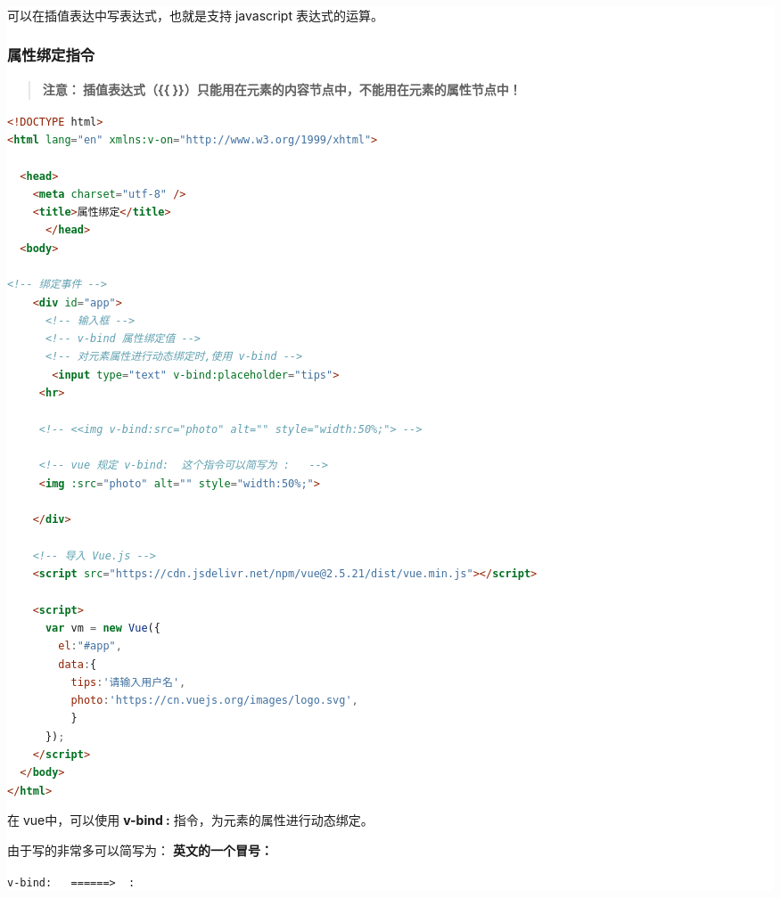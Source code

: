可以在插值表达中写表达式，也就是支持 javascript 表达式的运算。



### 属性绑定指令

> **注意： 插值表达式（{{ }}）只能用在元素的内容节点中，不能用在元素的属性节点中！**


```html
<!DOCTYPE html>
<html lang="en" xmlns:v-on="http://www.w3.org/1999/xhtml">

  <head>
    <meta charset="utf-8" />
    <title>属性绑定</title>
      </head>
  <body>
    
<!-- 绑定事件 -->
    <div id="app">
      <!-- 输入框 -->
      <!-- v-bind 属性绑定值 -->
      <!-- 对元素属性进行动态绑定时,使用 v-bind -->
       <input type="text" v-bind:placeholder="tips">
     <hr>
     
     <!-- <<img v-bind:src="photo" alt="" style="width:50%;"> -->
     
     <!-- vue 规定 v-bind:  这个指令可以简写为 :   -->
     <img :src="photo" alt="" style="width:50%;">
    
    </div>
    
    <!-- 导入 Vue.js -->
    <script src="https://cdn.jsdelivr.net/npm/vue@2.5.21/dist/vue.min.js"></script>

    <script>
      var vm = new Vue({
        el:"#app",
        data:{
          tips:'请输入用户名',
          photo:'https://cn.vuejs.org/images/logo.svg',
          }
      });
    </script>
  </body>
</html>
```

在 vue中，可以使用 **v-bind :** 指令，为元素的属性进行动态绑定。

由于写的非常多可以简写为： **英文的一个冒号：**

```html
v-bind:   ======>  :
```
